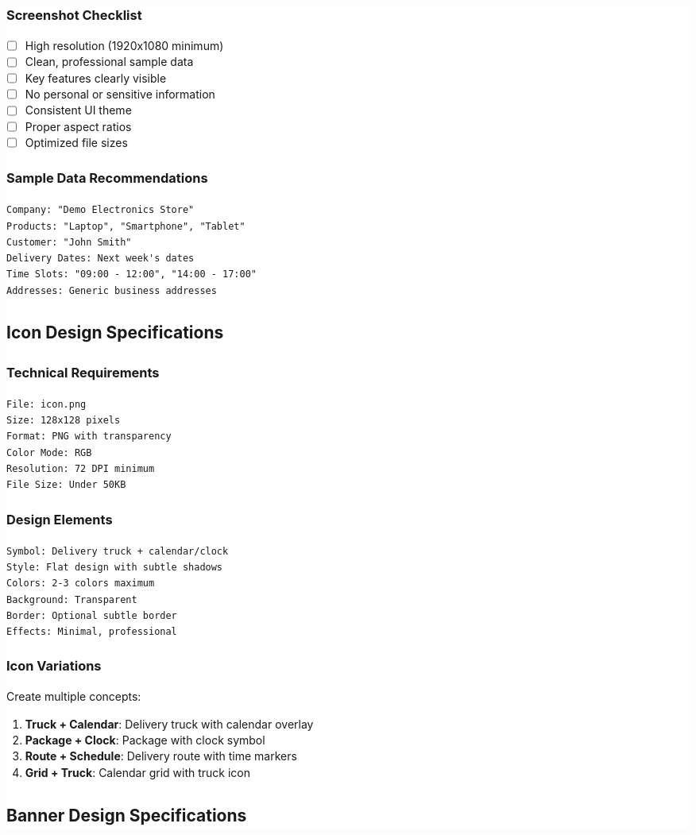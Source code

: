 ### Screenshot Checklist
- [ ] High resolution (1920x1080 minimum)
- [ ] Clean, professional sample data
- [ ] Key features clearly visible
- [ ] No personal or sensitive information
- [ ] Consistent UI theme
- [ ] Proper aspect ratios
- [ ] Optimized file sizes

### Sample Data Recommendations
```
Company: "Demo Electronics Store"
Products: "Laptop", "Smartphone", "Tablet"
Customer: "John Smith"
Delivery Dates: Next week's dates
Time Slots: "09:00 - 12:00", "14:00 - 17:00"
Addresses: Generic business addresses
```

## Icon Design Specifications

### Technical Requirements
```
File: icon.png
Size: 128x128 pixels
Format: PNG with transparency
Color Mode: RGB
Resolution: 72 DPI minimum
File Size: Under 50KB
```

### Design Elements
```
Symbol: Delivery truck + calendar/clock
Style: Flat design with subtle shadows
Colors: 2-3 colors maximum
Background: Transparent
Border: Optional subtle border
Effects: Minimal, professional
```

### Icon Variations
Create multiple concepts:
1. **Truck + Calendar**: Delivery truck with calendar overlay
2. **Package + Clock**: Package with clock symbol
3. **Route + Schedule**: Delivery route with time markers
4. **Grid + Truck**: Calendar grid with truck icon

## Banner Design Specifications
